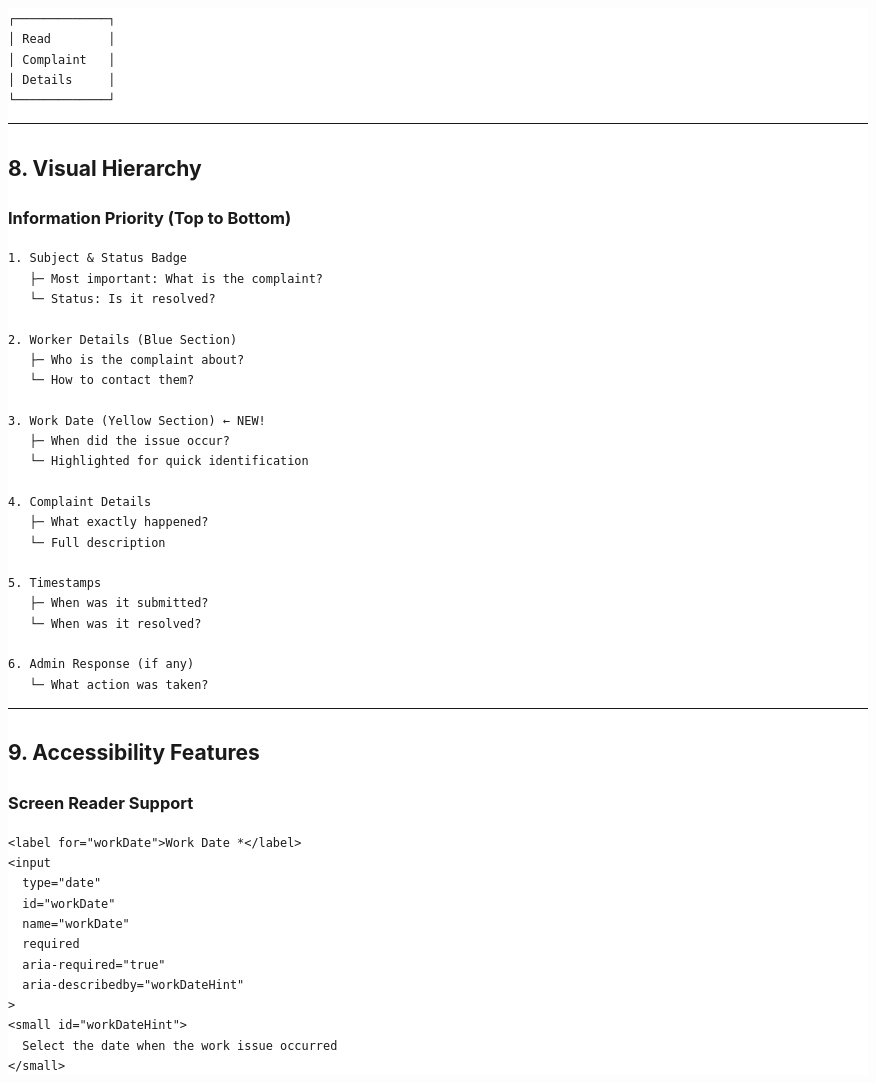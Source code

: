 ```
┌─────────────┐
│ Read        │
│ Complaint   │
│ Details     │
└─────────────┘
```

---

## 8. Visual Hierarchy

### Information Priority (Top to Bottom)
```
1. Subject & Status Badge
   ├─ Most important: What is the complaint?
   └─ Status: Is it resolved?

2. Worker Details (Blue Section)
   ├─ Who is the complaint about?
   └─ How to contact them?

3. Work Date (Yellow Section) ← NEW!
   ├─ When did the issue occur?
   └─ Highlighted for quick identification

4. Complaint Details
   ├─ What exactly happened?
   └─ Full description

5. Timestamps
   ├─ When was it submitted?
   └─ When was it resolved?

6. Admin Response (if any)
   └─ What action was taken?
```

---

## 9. Accessibility Features

### Screen Reader Support
```
<label for="workDate">Work Date *</label>
<input 
  type="date" 
  id="workDate" 
  name="workDate" 
  required
  aria-required="true"
  aria-describedby="workDateHint"
>
<small id="workDateHint">
  Select the date when the work issue occurred
</small>
```
